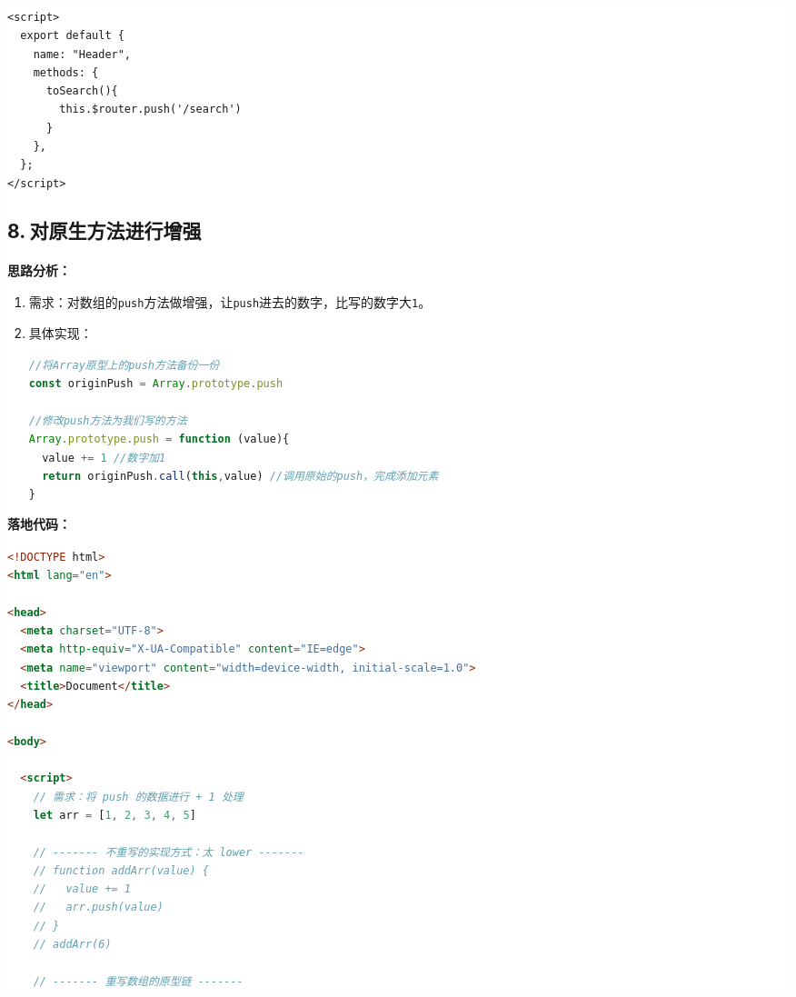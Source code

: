    ```vue
   <script>
     export default {
       name: "Header",
       methods: {
         toSearch(){
           this.$router.push('/search')
         }
       },
     };
   </script>
   ```







## 8. 对原生方法进行增强



**思路分析：**



1. 需求：对数组的`push`方法做增强，让`push`进去的数字，比写的数字大`1`。

2. 具体实现：

   ```js
   //将Array原型上的push方法备份一份
   const originPush = Array.prototype.push
   
   //修改push方法为我们写的方法
   Array.prototype.push = function (value){
     value += 1 //数字加1
     return originPush.call(this,value) //调用原始的push，完成添加元素
   }
   ```



**落地代码：**

```html
<!DOCTYPE html>
<html lang="en">

<head>
  <meta charset="UTF-8">
  <meta http-equiv="X-UA-Compatible" content="IE=edge">
  <meta name="viewport" content="width=device-width, initial-scale=1.0">
  <title>Document</title>
</head>

<body>

  <script>
    // 需求：将 push 的数据进行 + 1 处理
    let arr = [1, 2, 3, 4, 5]

    // ------- 不重写的实现方式：太 lower -------
    // function addArr(value) {
    //   value += 1
    //   arr.push(value)
    // }
    // addArr(6)

    // ------- 重写数组的原型链 -------

```